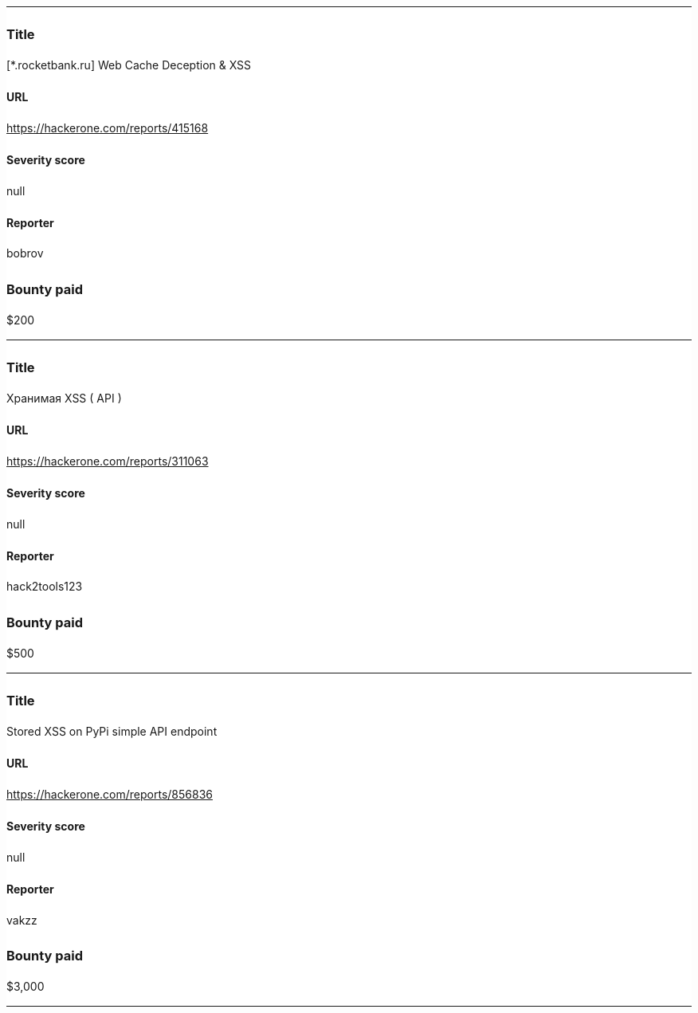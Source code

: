 
---


### Title
[*.rocketbank.ru] Web Cache Deception & XSS
#### URL 
https://hackerone.com/reports/415168
#### Severity score
null
#### Reporter 
bobrov
### Bounty paid
$200


---


### Title
Хранимая XSS ( API )
#### URL 
https://hackerone.com/reports/311063
#### Severity score
null
#### Reporter 
hack2tools123
### Bounty paid
$500


---


### Title
Stored XSS on PyPi simple API endpoint
#### URL 
https://hackerone.com/reports/856836
#### Severity score
null
#### Reporter 
vakzz
### Bounty paid
$3,000


---

